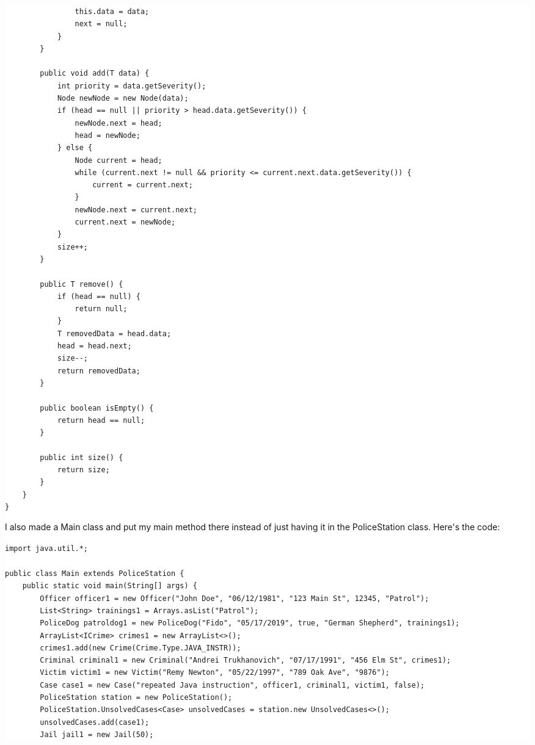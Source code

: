 ```
                this.data = data;
                next = null;
            }
        }
    
        public void add(T data) {
            int priority = data.getSeverity();
            Node newNode = new Node(data);
            if (head == null || priority > head.data.getSeverity()) {
                newNode.next = head;
                head = newNode;
            } else {
                Node current = head;
                while (current.next != null && priority <= current.next.data.getSeverity()) {
                    current = current.next;
                }
                newNode.next = current.next;
                current.next = newNode;
            }
            size++;
        }
    
        public T remove() {
            if (head == null) {
                return null;
            }
            T removedData = head.data;
            head = head.next;
            size--;
            return removedData;
        }
    
        public boolean isEmpty() {
            return head == null;
        }
    
        public int size() {
            return size;
        }
    }
}
```

I also made a Main class and put my main method there instead of just having it in the PoliceStation class. Here's the code:
```
import java.util.*;

public class Main extends PoliceStation {
    public static void main(String[] args) {
        Officer officer1 = new Officer("John Doe", "06/12/1981", "123 Main St", 12345, "Patrol");
        List<String> trainings1 = Arrays.asList("Patrol");
        PoliceDog patroldog1 = new PoliceDog("Fido", "05/17/2019", true, "German Shepherd", trainings1);
        ArrayList<ICrime> crimes1 = new ArrayList<>();
        crimes1.add(new Crime(Crime.Type.JAVA_INSTR));
        Criminal criminal1 = new Criminal("Andrei Trukhanovich", "07/17/1991", "456 Elm St", crimes1);
        Victim victim1 = new Victim("Remy Newton", "05/22/1997", "789 Oak Ave", "9876");
        Case case1 = new Case("repeated Java instruction", officer1, criminal1, victim1, false);
        PoliceStation station = new PoliceStation();
        PoliceStation.UnsolvedCases<Case> unsolvedCases = station.new UnsolvedCases<>();
        unsolvedCases.add(case1);
        Jail jail1 = new Jail(50);
```